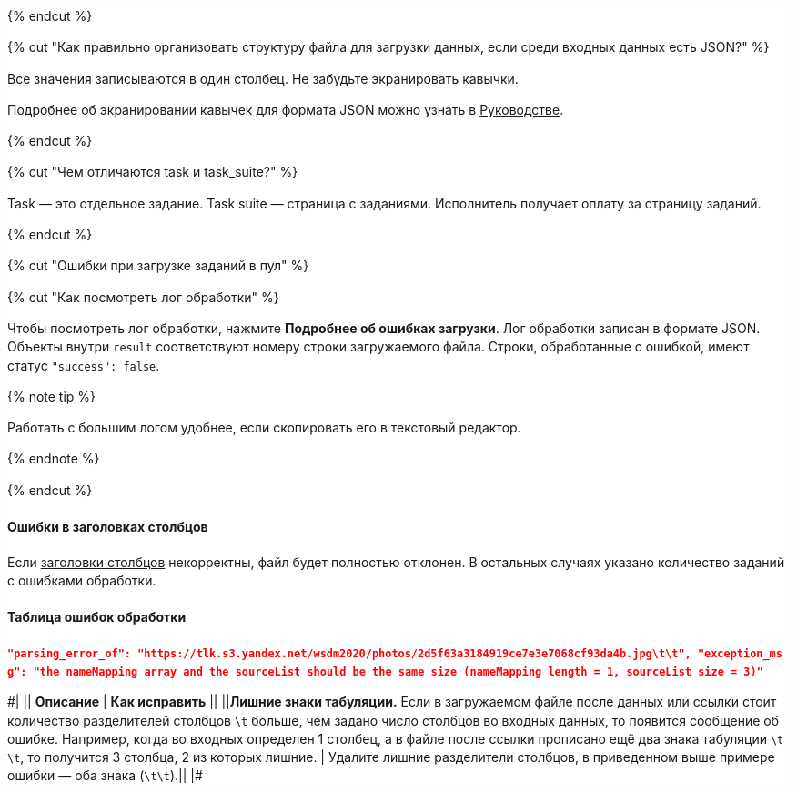 {% endcut %}

{% cut "Как правильно организовать структуру файла для загрузки данных, если среди входных данных есть JSON?" %}

Все значения записываются в один столбец. Не забудьте экранировать кавычки.

Подробнее об экранировании кавычек для формата JSON можно узнать в [Руководстве](../concepts/pool_csv.md).

{% endcut %}

{% cut "Чем отличаются task и task_suite?" %}

Task — это отдельное задание. Task suite — страница с заданиями. Исполнитель получает оплату за страницу заданий.

{% endcut %}

{% cut "Ошибки при загрузке заданий в пул" %}

{% cut "Как посмотреть лог обработки" %}

Чтобы посмотреть лог обработки, нажмите **Подробнее об ошибках загрузки**. Лог обработки записан в формате JSON. Объекты внутри `result` соответствуют номеру строки загружаемого файла. Строки, обработанные с ошибкой, имеют статус `"success": false`.

{% note tip %}

Работать с большим логом удобнее, если скопировать его в текстовый редактор.

{% endnote %}

{% endcut %}

#### Ошибки в заголовках столбцов

Если [заголовки столбцов](../concepts/pool_csv.md) некорректны, файл будет полностью отклонен. В остальных случаях указано количество заданий с ошибками обработки.

#### Таблица ошибок обработки

```json
"parsing_error_of": "https://tlk.s3.yandex.net/wsdm2020/photos/2d5f63a3184919ce7e3e7068cf93da4b.jpg\t\t", "exception_msg": "the nameMapping array and the sourceList should be the same size (nameMapping length = 1, sourceList size = 3)"
```

#|
|| **Описание** | **Как исправить** ||
||**Лишние знаки табуляции.**
Если в загружаемом файле после данных или ссылки стоит количество разделителей столбцов `\t` больше, чем задано число столбцов во [входных данных](../../glossary.md#input-output-data), то появится сообщение об ошибке.
Например, когда во входных определен 1 столбец, а в файле после ссылки прописано ещё два знака табуляции `\t\t`, то получится 3 столбца, 2 из которых лишние. | Удалите лишние разделители столбцов, в приведенном выше примере ошибки — оба знака (`\t\t`).||
|#
